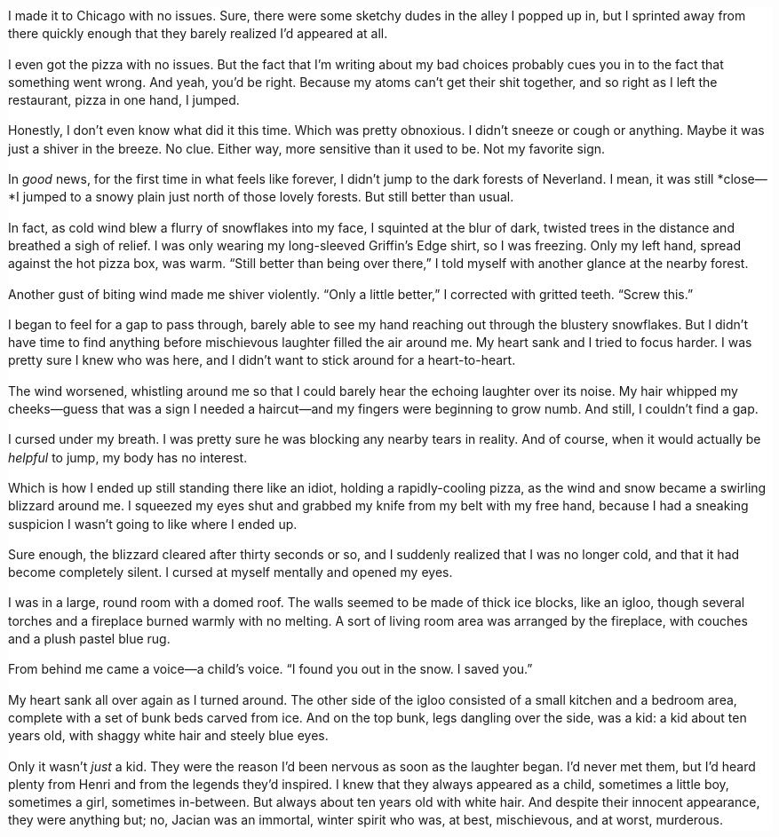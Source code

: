 I made it to Chicago with no issues. Sure, there were some sketchy dudes in the alley I popped up in, but I sprinted away from there quickly enough that they barely realized I’d appeared at all.

I even got the pizza with no issues. But the fact that I’m writing about my bad choices probably cues you in to the fact that something went wrong. And yeah, you’d be right. Because my atoms can’t get their shit together, and so right as I left the restaurant, pizza in one hand, I jumped.

Honestly, I don’t even know what did it this time. Which was pretty obnoxious. I didn’t sneeze or cough or anything. Maybe it was just a shiver in the breeze. No clue. Either way, more sensitive than it used to be. Not my favorite sign.

In *good* news, for the first time in what feels like forever, I didn’t jump to the dark forests of Neverland. I mean, it was still \*close—\*I jumped to a snowy plain just north of those lovely forests. But still better than usual.

In fact, as cold wind blew a flurry of snowflakes into my face, I squinted at the blur of dark, twisted trees in the distance and breathed a sigh of relief. I was only wearing my long-sleeved Griffin’s Edge shirt, so I was freezing. Only my left hand, spread against the hot pizza box, was warm. “Still better than being over there,” I told myself with another glance at the nearby forest.

Another gust of biting wind made me shiver violently. “Only a little better,” I corrected with gritted teeth. “Screw this.”

I began to feel for a gap to pass through, barely able to see my hand reaching out through the blustery snowflakes. But I didn’t have time to find anything before mischievous laughter filled the air around me. My heart sank and I tried to focus harder. I was pretty sure I knew who was here, and I didn’t want to stick around for a heart-to-heart.

The wind worsened, whistling around me so that I could barely hear the echoing laughter over its noise. My hair whipped my cheeks—guess that was a sign I needed a haircut—and my fingers were beginning to grow numb. And still, I couldn’t find a gap.

I cursed under my breath. I was pretty sure he was blocking any nearby tears in reality. And of course, when it would actually be *helpful* to jump, my body has no interest.

Which is how I ended up still standing there like an idiot, holding a rapidly-cooling pizza, as the wind and snow became a swirling blizzard around me. I squeezed my eyes shut and grabbed my knife from my belt with my free hand, because I had a sneaking suspicion I wasn’t going to like where I ended up.

Sure enough, the blizzard cleared after thirty seconds or so, and I suddenly realized that I was no longer cold, and that it had become completely silent. I cursed at myself mentally and opened my eyes.

I was in a large, round room with a domed roof. The walls seemed to be made of thick ice blocks, like an igloo, though several torches and a fireplace burned warmly with no melting. A sort of living room area was arranged by the fireplace, with couches and a plush pastel blue rug.

From behind me came a voice—a child’s voice. “I found you out in the snow. I saved you.”

My heart sank all over again as I turned around. The other side of the igloo consisted of a small kitchen and a bedroom area, complete with a set of bunk beds carved from ice. And on the top bunk, legs dangling over the side, was a kid: a kid about ten years old, with shaggy white hair and steely blue eyes.

Only it wasn’t *just* a kid. They were the reason I’d been nervous as soon as the laughter began. I’d never met them, but I’d heard plenty from Henri and from the legends they’d inspired. I knew that they always appeared as a child, sometimes a little boy, sometimes a girl, sometimes in-between. But always about ten years old with white hair. And despite their innocent appearance, they were anything but; no, Jacian was an immortal, winter spirit who was, at best, mischievous, and at worst, murderous.
